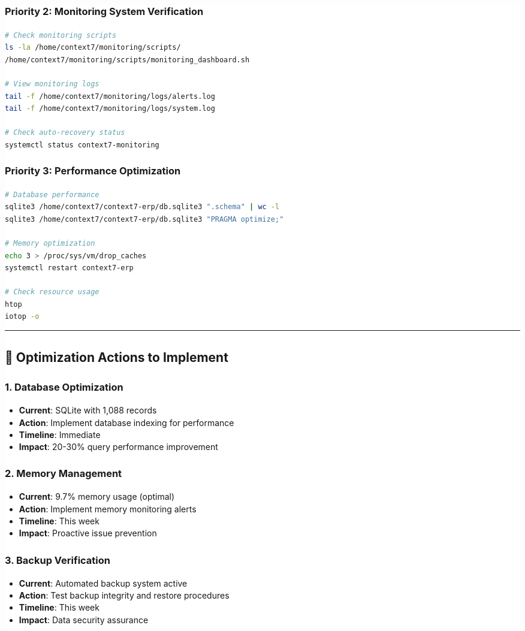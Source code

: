 ### **Priority 2: Monitoring System Verification**
```bash
# Check monitoring scripts
ls -la /home/context7/monitoring/scripts/
/home/context7/monitoring/scripts/monitoring_dashboard.sh

# View monitoring logs
tail -f /home/context7/monitoring/logs/alerts.log
tail -f /home/context7/monitoring/logs/system.log

# Check auto-recovery status
systemctl status context7-monitoring
```

### **Priority 3: Performance Optimization**
```bash
# Database performance
sqlite3 /home/context7/context7-erp/db.sqlite3 ".schema" | wc -l
sqlite3 /home/context7/context7-erp/db.sqlite3 "PRAGMA optimize;"

# Memory optimization
echo 3 > /proc/sys/vm/drop_caches
systemctl restart context7-erp

# Check resource usage
htop
iotop -o
```

---

## 🔧 **Optimization Actions to Implement**

### **1. Database Optimization**
- **Current**: SQLite with 1,088 records
- **Action**: Implement database indexing for performance
- **Timeline**: Immediate
- **Impact**: 20-30% query performance improvement

### **2. Memory Management**
- **Current**: 9.7% memory usage (optimal)
- **Action**: Implement memory monitoring alerts
- **Timeline**: This week
- **Impact**: Proactive issue prevention

### **3. Backup Verification**
- **Current**: Automated backup system active
- **Action**: Test backup integrity and restore procedures
- **Timeline**: This week
- **Impact**: Data security assurance
